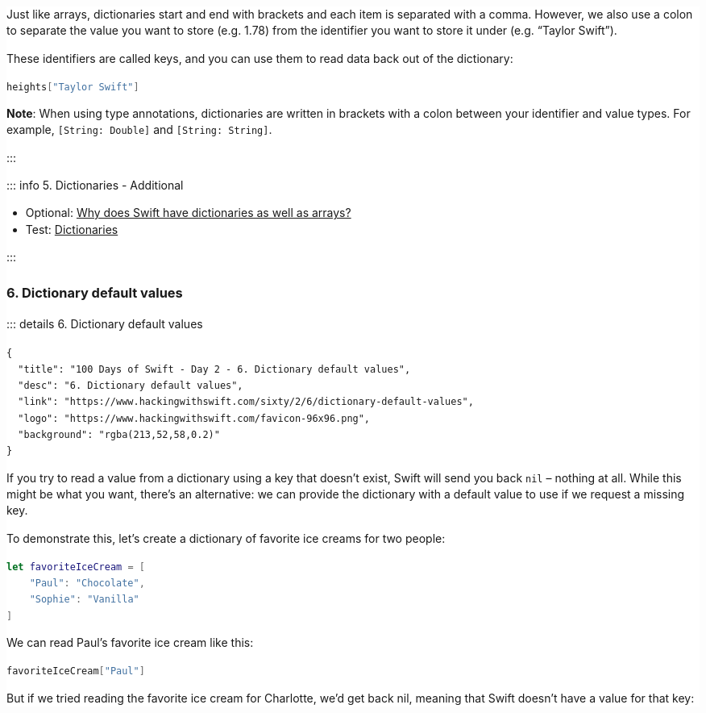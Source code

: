 Just like arrays, dictionaries start and end with brackets and each item is separated with a comma. However, we also use a colon to separate the value you want to store (e.g. 1.78) from the identifier you want to store it under (e.g. “Taylor Swift”).

These identifiers are called keys, and you can use them to read data back out of the dictionary:

```swift
heights["Taylor Swift"]
```

__Note__: When using type annotations, dictionaries are written in brackets with a colon between your identifier and value types. For example, `[String: Double]` and `[String: String]`.

:::

::: info 5. Dictionaries - Additional

- Optional: [Why does Swift have dictionaries as well as arrays?][why-does-swift-have-dictionaries-as-well-as-arrays]
- Test: [Dictionaries][test-dictionaries]

:::

### 6. Dictionary default values

::: details 6. Dictionary default values

```component VPCard
{
  "title": "100 Days of Swift - Day 2 - 6. Dictionary default values",
  "desc": "6. Dictionary default values",
  "link": "https://www.hackingwithswift.com/sixty/2/6/dictionary-default-values",
  "logo": "https://www.hackingwithswift.com/favicon-96x96.png",
  "background": "rgba(213,52,58,0.2)"
}
```

<VidStack src="youtube/wGk9sF1BQK0"/>

If you try to read a value from a dictionary using a key that doesn’t exist, Swift will send you back `nil` – nothing at all. While this might be what you want, there’s an alternative: we can provide the dictionary with a default value to use if we request a missing key.

To demonstrate this, let’s create a dictionary of favorite ice creams for two people:

```swift
let favoriteIceCream = [
    "Paul": "Chocolate",
    "Sophie": "Vanilla"
]
```

We can read Paul’s favorite ice cream like this:

```swift
favoriteIceCream["Paul"]
```

But if we tried reading the favorite ice cream for Charlotte, we’d get back nil, meaning that Swift doesn’t have a value for that key:


[why-does-swift-have-arrays]: https://hackingwithswift.com/quick-start/understanding-swift/why-does-swift-have-arrays
[test-arrays]: https://hackingwithswift.com/review/arrays
[why-are-sets-different-from-arrays-in-swift]: https://hackingwithswift.com/quick-start/understanding-swift/why-are-sets-different-from-arrays-in-swift
[test-sets]: https://hackingwithswift.com/review/sets
[how-are-tuples-different-from-arrays-in-swift]: https://hackingwithswift.com/quick-start/understanding-swift/how-are-tuples-different-from-arrays-in-swift
[test-tuples]: https://hackingwithswift.com/review/tuples
[when-should-you-use-an-array,-a-set,-or-a-tuple-in-swift]: https://hackingwithswift.com/quick-start/understanding-swift/when-should-you-use-an-array-a-set-or-a-tuple-in-swift
[arrays-vs-sets-vs-tuples]: https://hackingwithswift.com/review/arrays-vs-sets-vs-tuples
[why-does-swift-have-dictionaries-as-well-as-arrays]: https://hackingwithswift.com/quick-start/understanding-swift/why-does-swift-have-dictionaries-as-well-as-arrays
[test-dictionaries]: https://hackingwithswift.com/review/dictionaries
[why-does-swift-have-default-values-for-dictionaries]: https://hackingwithswift.com/quick-start/understanding-swift/why-does-swift-have-default-values-for-dictionaries
[test-dictionary-default-values]: https://hackingwithswift.com/review/dictionary-default-values
[why-would-you-want-to-create-an-empty-collection]: https://hackingwithswift.com/quick-start/understanding-swift/why-would-you-want-to-create-an-empty-collection
[test-creating-empty-collections]: https://hackingwithswift.com/review/creating-empty-collections
[why-does-swift-need-enums]: https://hackingwithswift.com/quick-start/understanding-swift/why-does-swift-need-enums
[test-enumerations]: https://hackingwithswift.com/review/enumerations
[why-would-you-want-to-associate-a-value-with-an-enum-case]: https://hackingwithswift.com/quick-start/understanding-swift/why-would-you-want-to-associate-a-value-with-an-enum-case
[test-enum-associated-values]: https://hackingwithswift.com/review/enum-associated-values
[why-do-swifts-enums-have-raw-values]: https://hackingwithswift.com/quick-start/understanding-swift/why-do-swifts-enums-have-raw-values
[test-enum-raw-values]: https://hackingwithswift.com/review/enum-raw-values
[test-complex-types]: https://hackingwithswift.com/review/complex-types-summary